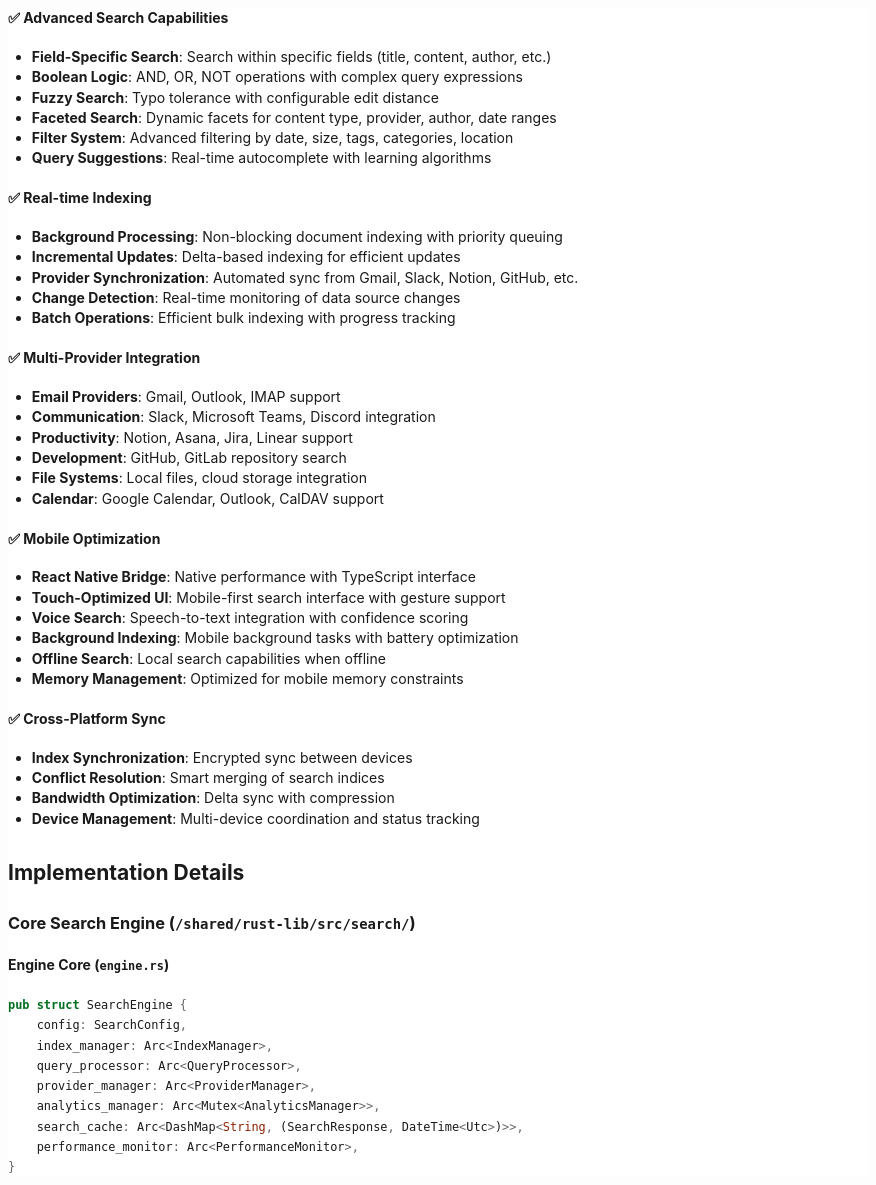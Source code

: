 #### ✅ **Advanced Search Capabilities**
- **Field-Specific Search**: Search within specific fields (title, content, author, etc.)
- **Boolean Logic**: AND, OR, NOT operations with complex query expressions
- **Fuzzy Search**: Typo tolerance with configurable edit distance
- **Faceted Search**: Dynamic facets for content type, provider, author, date ranges
- **Filter System**: Advanced filtering by date, size, tags, categories, location
- **Query Suggestions**: Real-time autocomplete with learning algorithms

#### ✅ **Real-time Indexing**
- **Background Processing**: Non-blocking document indexing with priority queuing
- **Incremental Updates**: Delta-based indexing for efficient updates
- **Provider Synchronization**: Automated sync from Gmail, Slack, Notion, GitHub, etc.
- **Change Detection**: Real-time monitoring of data source changes
- **Batch Operations**: Efficient bulk indexing with progress tracking

#### ✅ **Multi-Provider Integration**
- **Email Providers**: Gmail, Outlook, IMAP support
- **Communication**: Slack, Microsoft Teams, Discord integration
- **Productivity**: Notion, Asana, Jira, Linear support  
- **Development**: GitHub, GitLab repository search
- **File Systems**: Local files, cloud storage integration
- **Calendar**: Google Calendar, Outlook, CalDAV support

#### ✅ **Mobile Optimization**
- **React Native Bridge**: Native performance with TypeScript interface
- **Touch-Optimized UI**: Mobile-first search interface with gesture support
- **Voice Search**: Speech-to-text integration with confidence scoring
- **Background Indexing**: Mobile background tasks with battery optimization
- **Offline Search**: Local search capabilities when offline
- **Memory Management**: Optimized for mobile memory constraints

#### ✅ **Cross-Platform Sync**
- **Index Synchronization**: Encrypted sync between devices
- **Conflict Resolution**: Smart merging of search indices
- **Bandwidth Optimization**: Delta sync with compression
- **Device Management**: Multi-device coordination and status tracking

## Implementation Details

### Core Search Engine (`/shared/rust-lib/src/search/`)

#### Engine Core (`engine.rs`)
```rust
pub struct SearchEngine {
    config: SearchConfig,
    index_manager: Arc<IndexManager>,
    query_processor: Arc<QueryProcessor>,
    provider_manager: Arc<ProviderManager>,
    analytics_manager: Arc<Mutex<AnalyticsManager>>,
    search_cache: Arc<DashMap<String, (SearchResponse, DateTime<Utc>)>>,
    performance_monitor: Arc<PerformanceMonitor>,
}
```
